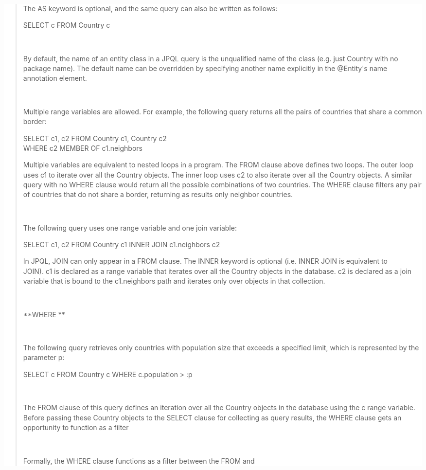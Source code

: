 >
> The AS keyword is optional, and the same query can also be written as
> follows:
>
> SELECT c FROM Country c
>
>  
>
> By default, the name of an entity class in a JPQL query is the
> unqualified name of the class (e.g. just Country with no package
> name). The default name can be overridden by specifying another name
> explicitly in the @Entity's name annotation element.
>
>  
>
> Multiple range variables are allowed. For example, the following query
> returns all the pairs of countries that share a common border:
>
> SELECT c1, c2 FROM Country c1, Country c2\
> WHERE c2 MEMBER OF c1.neighbors
>
> Multiple variables are equivalent to nested loops in a program. The
> FROM clause above defines two loops. The outer loop uses c1 to iterate
> over all the Country objects. The inner loop uses c2 to also iterate
> over all the Country objects. A similar query with no WHERE clause
> would return all the possible combinations of two countries. The WHERE
> clause filters any pair of countries that do not share a border,
> returning as results only neighbor countries.
>
>  
>
> The following query uses one range variable and one join variable:
>
> SELECT c1, c2 FROM Country c1 INNER JOIN c1.neighbors c2
>
> In JPQL, JOIN can only appear in a FROM clause. The INNER keyword is
> optional (i.e. INNER JOIN is equivalent to JOIN). c1 is declared as a
> range variable that iterates over all the Country objects in the
> database. c2 is declared as a join variable that is bound to
> the c1.neighbors path and iterates only over objects in that
> collection.
>
>  
>
> **WHERE **
>
>  
>
> The following query retrieves only countries with population size that
> exceeds a specified limit, which is represented by the parameter p:
>
> SELECT c FROM Country c WHERE c.population &gt; :p
>
>  
>
> The FROM clause of this query defines an iteration over all the
> Country objects in the database using the c range variable. Before
> passing these Country objects to the SELECT clause for collecting as
> query results, the WHERE clause gets an opportunity to function as a
> filter
>
>  
>
> Formally, the WHERE clause functions as a filter between the FROM and